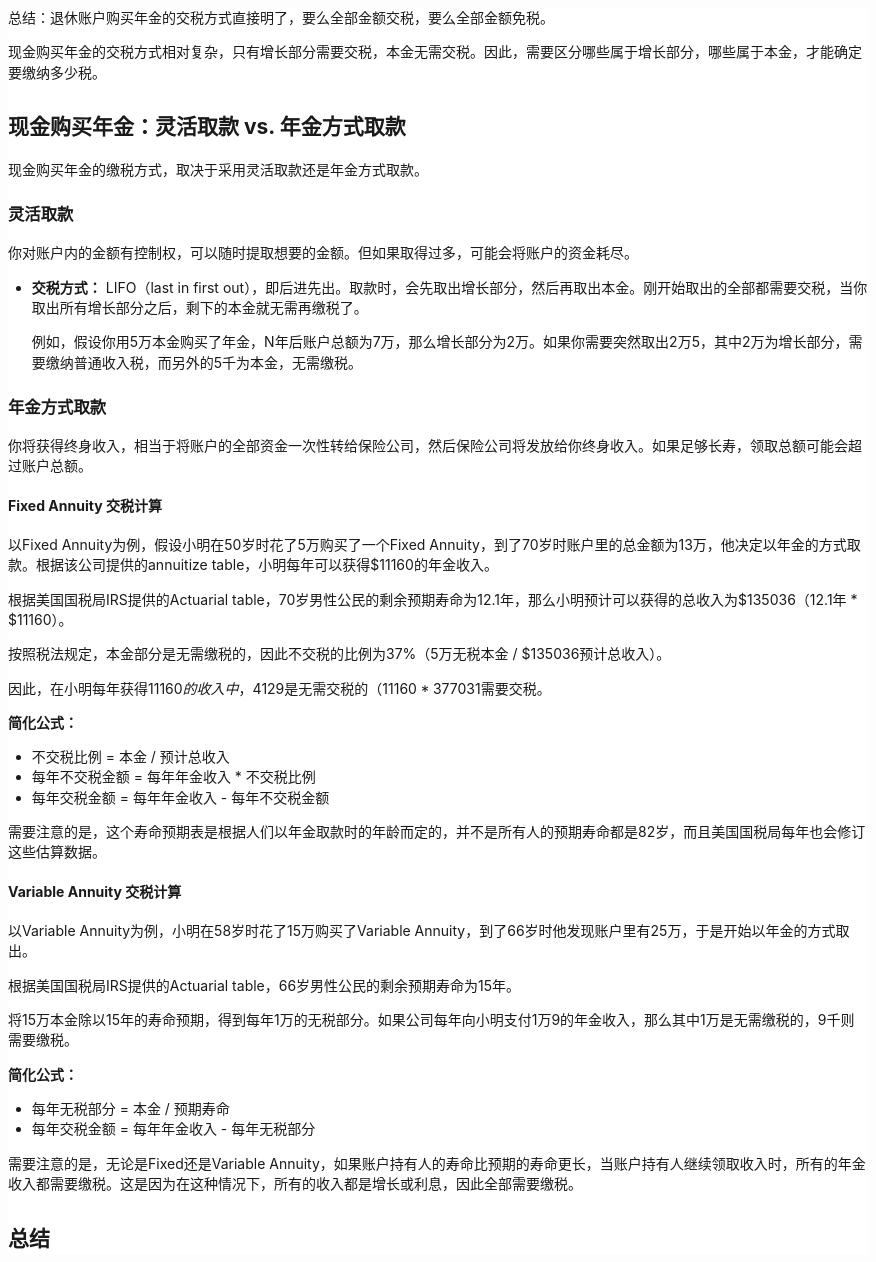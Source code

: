 总结：退休账户购买年金的交税方式直接明了，要么全部金额交税，要么全部金额免税。

现金购买年金的交税方式相对复杂，只有增长部分需要交税，本金无需交税。因此，需要区分哪些属于增长部分，哪些属于本金，才能确定要缴纳多少税。

## 现金购买年金：灵活取款 vs. 年金方式取款

现金购买年金的缴税方式，取决于采用灵活取款还是年金方式取款。

### 灵活取款

你对账户内的金额有控制权，可以随时提取想要的金额。但如果取得过多，可能会将账户的资金耗尽。

*   **交税方式：** LIFO（last in first out），即后进先出。取款时，会先取出增长部分，然后再取出本金。刚开始取出的全部都需要交税，当你取出所有增长部分之后，剩下的本金就无需再缴税了。

    例如，假设你用5万本金购买了年金，N年后账户总额为7万，那么增长部分为2万。如果你需要突然取出2万5，其中2万为增长部分，需要缴纳普通收入税，而另外的5千为本金，无需缴税。

### 年金方式取款

你将获得终身收入，相当于将账户的全部资金一次性转给保险公司，然后保险公司将发放给你终身收入。如果足够长寿，领取总额可能会超过账户总额。

#### Fixed Annuity 交税计算

以Fixed Annuity为例，假设小明在50岁时花了5万购买了一个Fixed Annuity，到了70岁时账户里的总金额为13万，他决定以年金的方式取款。根据该公司提供的annuitize table，小明每年可以获得$11160的年金收入。

根据美国国税局IRS提供的Actuarial table，70岁男性公民的剩余预期寿命为12.1年，那么小明预计可以获得的总收入为$135036（12.1年 * $11160）。

按照税法规定，本金部分是无需缴税的，因此不交税的比例为37%（5万无税本金 / $135036预计总收入）。

因此，在小明每年获得$11160的收入中，$4129是无需交税的（$11160 * 37%），$7031需要交税。

**简化公式：**

*   不交税比例 = 本金 / 预计总收入
*   每年不交税金额 = 每年年金收入 * 不交税比例
*   每年交税金额 = 每年年金收入 - 每年不交税金额

需要注意的是，这个寿命预期表是根据人们以年金取款时的年龄而定的，并不是所有人的预期寿命都是82岁，而且美国国税局每年也会修订这些估算数据。

#### Variable Annuity 交税计算

以Variable Annuity为例，小明在58岁时花了15万购买了Variable Annuity，到了66岁时他发现账户里有25万，于是开始以年金的方式取出。

根据美国国税局IRS提供的Actuarial table，66岁男性公民的剩余预期寿命为15年。

将15万本金除以15年的寿命预期，得到每年1万的无税部分。如果公司每年向小明支付1万9的年金收入，那么其中1万是无需缴税的，9千则需要缴税。

**简化公式：**

*   每年无税部分 = 本金 / 预期寿命
*   每年交税金额 = 每年年金收入 - 每年无税部分

需要注意的是，无论是Fixed还是Variable Annuity，如果账户持有人的寿命比预期的寿命更长，当账户持有人继续领取收入时，所有的年金收入都需要缴税。这是因为在这种情况下，所有的收入都是增长或利息，因此全部需要缴税。

## 总结
